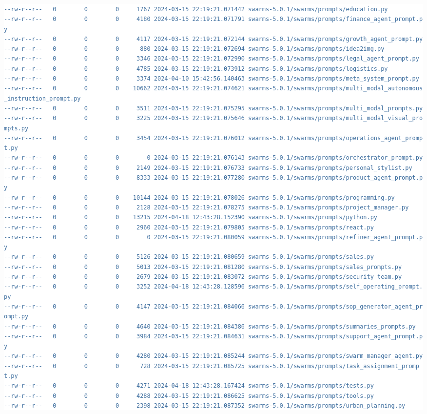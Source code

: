 ```diff
--rw-r--r--   0        0        0     1767 2024-03-15 22:19:21.071442 swarms-5.0.1/swarms/prompts/education.py
--rw-r--r--   0        0        0     4180 2024-03-15 22:19:21.071791 swarms-5.0.1/swarms/prompts/finance_agent_prompt.py
--rw-r--r--   0        0        0     4117 2024-03-15 22:19:21.072144 swarms-5.0.1/swarms/prompts/growth_agent_prompt.py
--rw-r--r--   0        0        0      880 2024-03-15 22:19:21.072694 swarms-5.0.1/swarms/prompts/idea2img.py
--rw-r--r--   0        0        0     3346 2024-03-15 22:19:21.072990 swarms-5.0.1/swarms/prompts/legal_agent_prompt.py
--rw-r--r--   0        0        0     4785 2024-03-15 22:19:21.073912 swarms-5.0.1/swarms/prompts/logistics.py
--rw-r--r--   0        0        0     3374 2024-04-10 15:42:56.140463 swarms-5.0.1/swarms/prompts/meta_system_prompt.py
--rw-r--r--   0        0        0    10662 2024-03-15 22:19:21.074621 swarms-5.0.1/swarms/prompts/multi_modal_autonomous_instruction_prompt.py
--rw-r--r--   0        0        0     3511 2024-03-15 22:19:21.075295 swarms-5.0.1/swarms/prompts/multi_modal_prompts.py
--rw-r--r--   0        0        0     3225 2024-03-15 22:19:21.075646 swarms-5.0.1/swarms/prompts/multi_modal_visual_prompts.py
--rw-r--r--   0        0        0     3454 2024-03-15 22:19:21.076012 swarms-5.0.1/swarms/prompts/operations_agent_prompt.py
--rw-r--r--   0        0        0        0 2024-03-15 22:19:21.076143 swarms-5.0.1/swarms/prompts/orchestrator_prompt.py
--rw-r--r--   0        0        0     2149 2024-03-15 22:19:21.076733 swarms-5.0.1/swarms/prompts/personal_stylist.py
--rw-r--r--   0        0        0     8333 2024-03-15 22:19:21.077280 swarms-5.0.1/swarms/prompts/product_agent_prompt.py
--rw-r--r--   0        0        0    10144 2024-03-15 22:19:21.078026 swarms-5.0.1/swarms/prompts/programming.py
--rw-r--r--   0        0        0     2128 2024-03-15 22:19:21.078275 swarms-5.0.1/swarms/prompts/project_manager.py
--rw-r--r--   0        0        0    13215 2024-04-18 12:43:28.152390 swarms-5.0.1/swarms/prompts/python.py
--rw-r--r--   0        0        0     2960 2024-03-15 22:19:21.079805 swarms-5.0.1/swarms/prompts/react.py
--rw-r--r--   0        0        0        0 2024-03-15 22:19:21.080059 swarms-5.0.1/swarms/prompts/refiner_agent_prompt.py
--rw-r--r--   0        0        0     5126 2024-03-15 22:19:21.080659 swarms-5.0.1/swarms/prompts/sales.py
--rw-r--r--   0        0        0     5013 2024-03-15 22:19:21.081280 swarms-5.0.1/swarms/prompts/sales_prompts.py
--rw-r--r--   0        0        0     2679 2024-03-15 22:19:21.083072 swarms-5.0.1/swarms/prompts/security_team.py
--rw-r--r--   0        0        0     3252 2024-04-18 12:43:28.128596 swarms-5.0.1/swarms/prompts/self_operating_prompt.py
--rw-r--r--   0        0        0     4147 2024-03-15 22:19:21.084066 swarms-5.0.1/swarms/prompts/sop_generator_agent_prompt.py
--rw-r--r--   0        0        0     4640 2024-03-15 22:19:21.084386 swarms-5.0.1/swarms/prompts/summaries_prompts.py
--rw-r--r--   0        0        0     3984 2024-03-15 22:19:21.084631 swarms-5.0.1/swarms/prompts/support_agent_prompt.py
--rw-r--r--   0        0        0     4280 2024-03-15 22:19:21.085244 swarms-5.0.1/swarms/prompts/swarm_manager_agent.py
--rw-r--r--   0        0        0      728 2024-03-15 22:19:21.085725 swarms-5.0.1/swarms/prompts/task_assignment_prompt.py
--rw-r--r--   0        0        0     4271 2024-04-18 12:43:28.167424 swarms-5.0.1/swarms/prompts/tests.py
--rw-r--r--   0        0        0     4288 2024-03-15 22:19:21.086625 swarms-5.0.1/swarms/prompts/tools.py
--rw-r--r--   0        0        0     2398 2024-03-15 22:19:21.087352 swarms-5.0.1/swarms/prompts/urban_planning.py
```